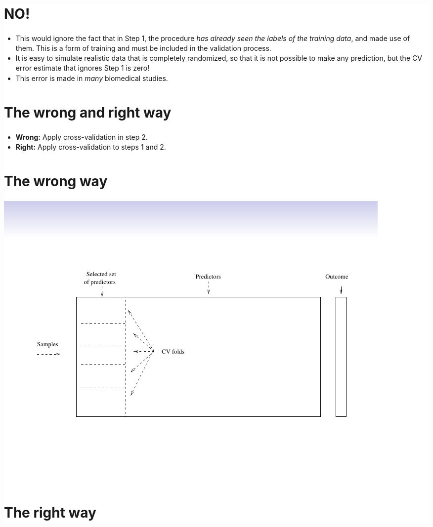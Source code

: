 # NO!

- This would ignore the fact that in Step 1, the procedure *has already seen the labels of the training data*, and made use of them. This is a form of training and must be included in the validation process.
- It is easy to simulate realistic data that is completely randomized, so that it is not possible to make any prediction, but the CV error estimate that ignores Step 1 is zero!
- This error is made in *many* biomedical studies.

# The wrong and right way

- **Wrong:** Apply cross-validation in step 2.
- **Right:** Apply cross-validation to steps 1 and 2.

# The wrong way

![ ](./lectures/figs/lec4/sfd-31.pdf)

# The right way
